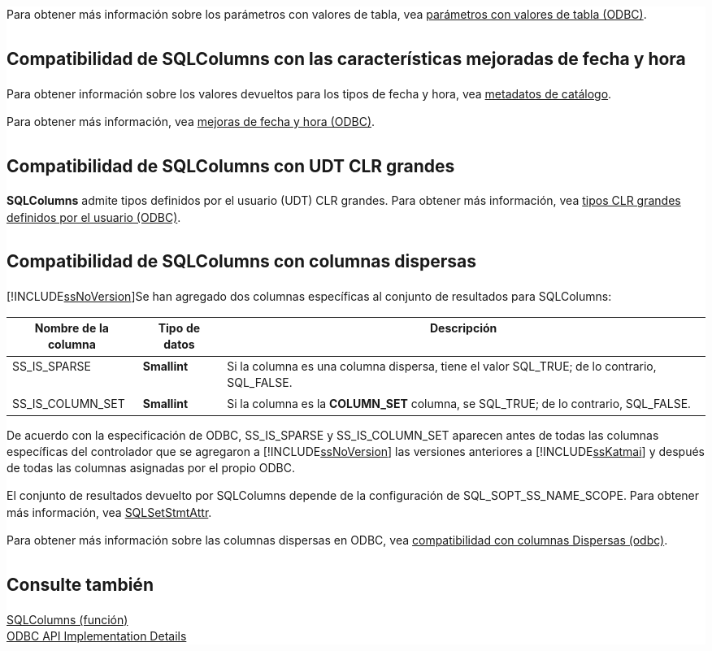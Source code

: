  Para obtener más información sobre los parámetros con valores de tabla, vea [parámetros con valores de tabla &#40;ODBC&#41;](../../relational-databases/native-client-odbc-table-valued-parameters/table-valued-parameters-odbc.md).  
  
## <a name="sqlcolumns-support-for-enhanced-date-and-time-features"></a>Compatibilidad de SQLColumns con las características mejoradas de fecha y hora  
 Para obtener información sobre los valores devueltos para los tipos de fecha y hora, vea [metadatos de catálogo](../../relational-databases/native-client-odbc-date-time/metadata-catalog.md).  
  
 Para obtener más información, vea [mejoras de fecha y hora &#40;ODBC&#41;](../../relational-databases/native-client-odbc-date-time/date-and-time-improvements-odbc.md).  
  
## <a name="sqlcolumns-support-for-large-clr-udts"></a>Compatibilidad de SQLColumns con UDT CLR grandes  
 **SQLColumns** admite tipos definidos por el usuario (UDT) CLR grandes. Para obtener más información, vea [tipos CLR grandes definidos por el usuario &#40;ODBC&#41;](../../relational-databases/native-client/odbc/large-clr-user-defined-types-odbc.md).  
  
## <a name="sqlcolumns-support-for-sparse-columns"></a>Compatibilidad de SQLColumns con columnas dispersas  
 [!INCLUDE[ssNoVersion](../../includes/ssnoversion-md.md)]Se han agregado dos columnas específicas al conjunto de resultados para SQLColumns:  
  
|Nombre de la columna|Tipo de datos|Descripción|  
|-----------------|---------------|-----------------|  
|SS_IS_SPARSE|**Smallint**|Si la columna es una columna dispersa, tiene el valor SQL_TRUE; de lo contrario, SQL_FALSE.|  
|SS_IS_COLUMN_SET|**Smallint**|Si la columna es la **COLUMN_SET** columna, se SQL_TRUE; de lo contrario, SQL_FALSE.|  
  
 De acuerdo con la especificación de ODBC, SS_IS_SPARSE y SS_IS_COLUMN_SET aparecen antes de todas las columnas específicas del controlador que se agregaron a [!INCLUDE[ssNoVersion](../../includes/ssnoversion-md.md)] las versiones anteriores a [!INCLUDE[ssKatmai](../../includes/sskatmai-md.md)] y después de todas las columnas asignadas por el propio ODBC.  
  
 El conjunto de resultados devuelto por SQLColumns depende de la configuración de SQL_SOPT_SS_NAME_SCOPE. Para obtener más información, vea [SQLSetStmtAttr](../../relational-databases/native-client-odbc-api/sqlsetstmtattr.md).  
  
 Para obtener más información sobre las columnas dispersas en ODBC, vea [compatibilidad con columnas Dispersas &#40;odbc&#41;](../../relational-databases/native-client/odbc/sparse-columns-support-odbc.md).  
  
## <a name="see-also"></a>Consulte también  
 [SQLColumns (función)](https://go.microsoft.com/fwlink/?LinkId=59336)   
 [ODBC API Implementation Details](../../relational-databases/native-client-odbc-api/odbc-api-implementation-details.md)  
  
  
